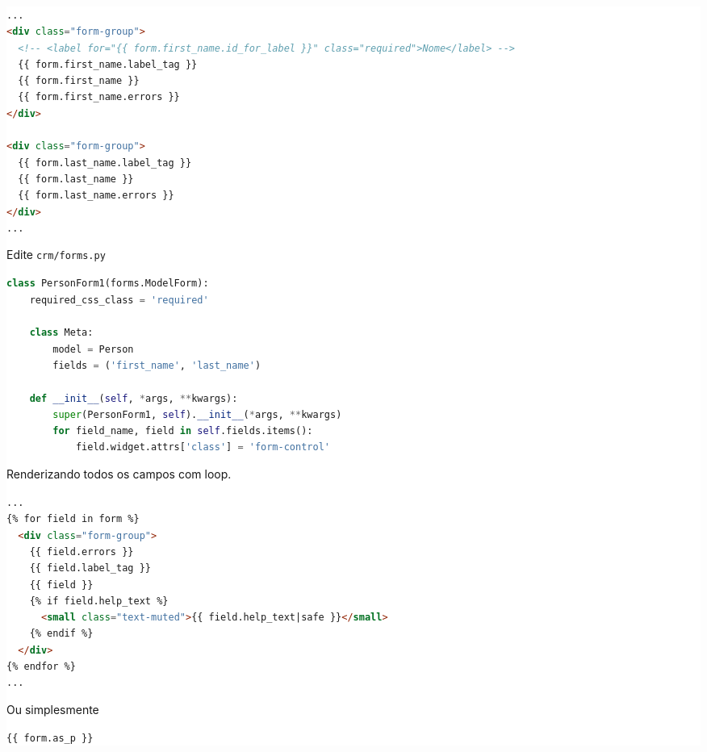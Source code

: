 ```html
...
<div class="form-group">
  <!-- <label for="{{ form.first_name.id_for_label }}" class="required">Nome</label> -->
  {{ form.first_name.label_tag }}
  {{ form.first_name }}
  {{ form.first_name.errors }}
</div>

<div class="form-group">
  {{ form.last_name.label_tag }}
  {{ form.last_name }}
  {{ form.last_name.errors }}
</div>
...
```

Edite `crm/forms.py`

```python
class PersonForm1(forms.ModelForm):
    required_css_class = 'required'

    class Meta:
        model = Person
        fields = ('first_name', 'last_name')

    def __init__(self, *args, **kwargs):
        super(PersonForm1, self).__init__(*args, **kwargs)
        for field_name, field in self.fields.items():
            field.widget.attrs['class'] = 'form-control'
```

Renderizando todos os campos com loop.

```html
...
{% for field in form %}
  <div class="form-group">
    {{ field.errors }}
    {{ field.label_tag }}
    {{ field }}
    {% if field.help_text %}
      <small class="text-muted">{{ field.help_text|safe }}</small>
    {% endif %}
  </div>
{% endfor %}
...
```

Ou simplesmente

```html
{{ form.as_p }}
```
